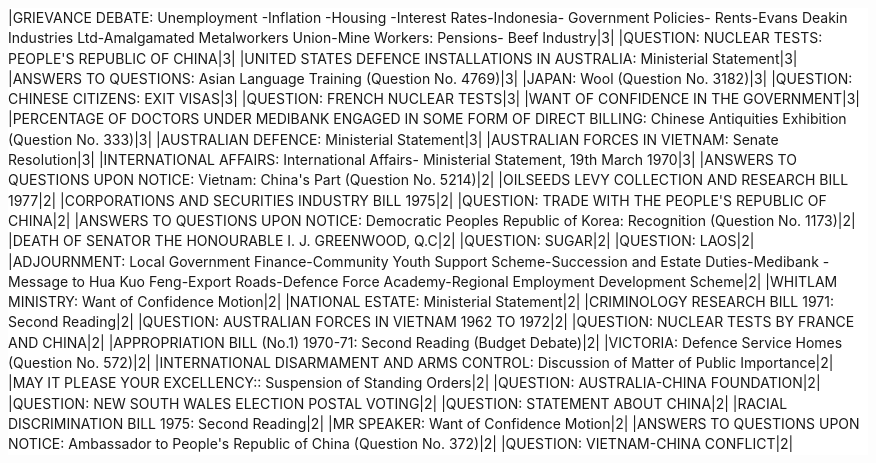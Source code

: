 |GRIEVANCE DEBATE: Unemployment -Inflation -Housing -Interest Rates-Indonesia- Government Policies- Rents-Evans Deakin Industries Ltd-Amalgamated Metalworkers Union-Mine Workers: Pensions- Beef Industry|3|
|QUESTION: NUCLEAR TESTS: PEOPLE'S REPUBLIC OF CHINA|3|
|UNITED STATES DEFENCE INSTALLATIONS IN AUSTRALIA: Ministerial Statement|3|
|ANSWERS TO QUESTIONS: Asian Language Training (Question No. 4769)|3|
|JAPAN: Wool (Question No. 3182)|3|
|QUESTION: CHINESE CITIZENS: EXIT VISAS|3|
|QUESTION: FRENCH NUCLEAR TESTS|3|
|WANT OF CONFIDENCE IN THE GOVERNMENT|3|
|PERCENTAGE OF DOCTORS UNDER MEDIBANK ENGAGED IN SOME FORM OF DIRECT BILLING: Chinese Antiquities Exhibition (Question No. 333)|3|
|AUSTRALIAN DEFENCE: Ministerial Statement|3|
|AUSTRALIAN FORCES IN VIETNAM: Senate Resolution|3|
|INTERNATIONAL AFFAIRS: International Affairs- Ministerial Statement, 19th March 1970|3|
|ANSWERS TO QUESTIONS UPON NOTICE: Vietnam: China's Part (Question No. 5214)|2|
|OILSEEDS LEVY COLLECTION AND RESEARCH BILL 1977|2|
|CORPORATIONS AND SECURITIES INDUSTRY BILL 1975|2|
|QUESTION: TRADE WITH THE PEOPLE'S REPUBLIC OF CHINA|2|
|ANSWERS TO QUESTIONS UPON NOTICE: Democratic Peoples Republic of Korea: Recognition (Question No. 1173)|2|
|DEATH OF SENATOR THE HONOURABLE I. J. GREENWOOD, Q.C|2|
|QUESTION: SUGAR|2|
|QUESTION: LAOS|2|
|ADJOURNMENT: Local Government Finance-Community Youth Support Scheme-Succession and Estate Duties-Medibank -Message to Hua Kuo Feng-Export Roads-Defence Force Academy-Regional Employment Development Scheme|2|
|WHITLAM MINISTRY: Want of Confidence Motion|2|
|NATIONAL ESTATE: Ministerial Statement|2|
|CRIMINOLOGY RESEARCH BILL 1971: Second Reading|2|
|QUESTION: AUSTRALIAN FORCES IN VIETNAM 1962 TO 1972|2|
|QUESTION: NUCLEAR TESTS BY FRANCE AND CHINA|2|
|APPROPRIATION BILL (No.1) 1970-71: Second Reading (Budget Debate)|2|
|VICTORIA: Defence Service Homes (Question No. 572)|2|
|INTERNATIONAL DISARMAMENT AND ARMS CONTROL: Discussion of Matter of Public Importance|2|
|MAY IT PLEASE YOUR EXCELLENCY:: Suspension of Standing Orders|2|
|QUESTION: AUSTRALIA-CHINA FOUNDATION|2|
|QUESTION: NEW SOUTH WALES ELECTION POSTAL VOTING|2|
|QUESTION: STATEMENT ABOUT CHINA|2|
|RACIAL DISCRIMINATION BILL 1975: Second Reading|2|
|MR SPEAKER: Want of Confidence Motion|2|
|ANSWERS TO QUESTIONS UPON NOTICE: Ambassador to People's Republic of China (Question No. 372)|2|
|QUESTION: VIETNAM-CHINA CONFLICT|2|